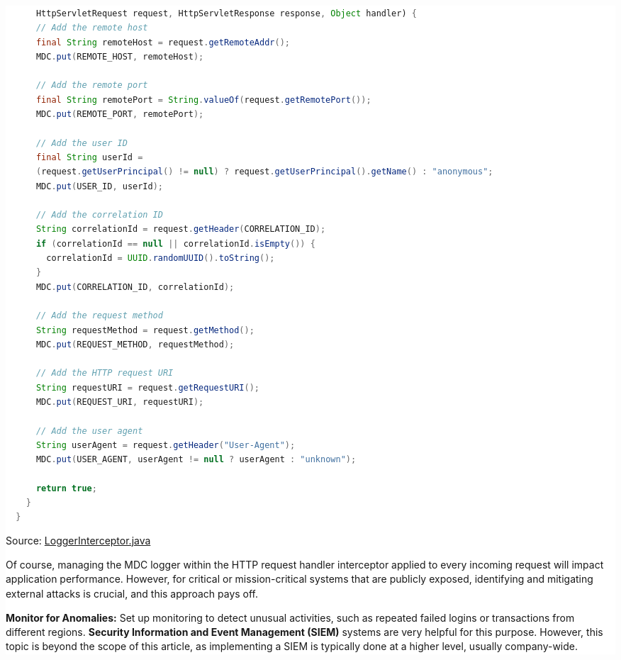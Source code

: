 ```java
      HttpServletRequest request, HttpServletResponse response, Object handler) {
      // Add the remote host
      final String remoteHost = request.getRemoteAddr();
      MDC.put(REMOTE_HOST, remoteHost);
    
      // Add the remote port
      final String remotePort = String.valueOf(request.getRemotePort());
      MDC.put(REMOTE_PORT, remotePort);
    
      // Add the user ID
      final String userId =
      (request.getUserPrincipal() != null) ? request.getUserPrincipal().getName() : "anonymous";
      MDC.put(USER_ID, userId);
    
      // Add the correlation ID
      String correlationId = request.getHeader(CORRELATION_ID);
      if (correlationId == null || correlationId.isEmpty()) {
        correlationId = UUID.randomUUID().toString();
      }
      MDC.put(CORRELATION_ID, correlationId);
    
      // Add the request method
      String requestMethod = request.getMethod();
      MDC.put(REQUEST_METHOD, requestMethod);
    
      // Add the HTTP request URI
      String requestURI = request.getRequestURI();
      MDC.put(REQUEST_URI, requestURI);
    
      // Add the user agent
      String userAgent = request.getHeader("User-Agent");
      MDC.put(USER_AGENT, userAgent != null ? userAgent : "unknown");
    
      return true;
    }
  }
```

Source: [LoggerInterceptor.java](https://github.com/ionutbalosin/java-application-security-practices/blob/main/security-slf4j-logger-enricher/src/main/java/ionutbalosin/training/application/security/practices/slf4j/logger/enricher/LoggerInterceptor.java)

Of course, managing the MDC logger within the HTTP request handler interceptor applied to every incoming request will impact application performance. However, for critical or mission-critical systems that are publicly exposed, identifying and mitigating external attacks is crucial, and this approach pays off.

**Monitor for Anomalies:** Set up monitoring to detect unusual activities, such as repeated failed logins or transactions from different regions. **Security Information and Event Management (SIEM)** systems are very helpful for this purpose.
However, this topic is beyond the scope of this article, as implementing a SIEM is typically done at a higher level, usually company-wide.

